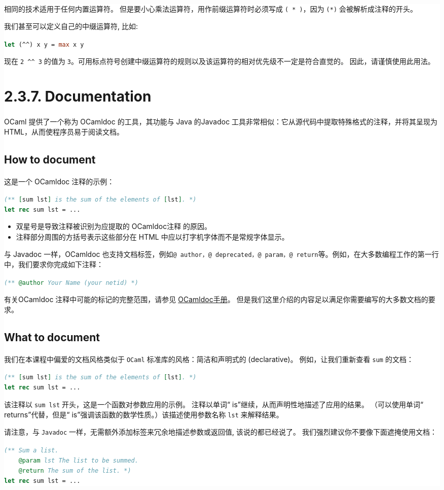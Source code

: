 相同的技术适用于任何内置运算符。 但是要小心乘法运算符，用作前缀运算符时必须写成 `( * )`，因为 `(*)` 会被解析成注释的开头。

我们甚至可以定义自己的中缀运算符, 比如:

```ocaml
let (^^) x y = max x y
```

现在 `2 ^^ 3` 的值为 `3`。可用标点符号创建中缀运算符的规则以及该运算符的相对优先级不一定是符合直觉的。 因此，请谨慎使用此用法。



# 2.3.7. Documentation

OCaml 提供了一个称为 OCamldoc 的工具，其功能与 Java 的Javadoc 工具非常相似：它从源代码中提取特殊格式的注释，并将其呈现为 HTML，从而使程序员易于阅读文档。

## How to document

这是一个 OCamldoc 注释的示例：

```ocaml
(** [sum lst] is the sum of the elements of [lst]. *)
let rec sum lst = ...
```

- 双星号是导致注释被识别为应提取的 OCamldoc注释 的原因。
- 注释部分周围的方括号表示这些部分在 HTML 中应以打字机字体而不是常规字体显示。

与 Javadoc 一样，OCamldoc 也支持文档标签，例如`@ author，@ deprecated，@ param，@ return`等。例如，在大多数编程工作的第一行中，我们要求你完成如下注释：

```ocaml
(** @author Your Name (your netid) *)
```

有关OCamldoc 注释中可能的标记的完整范围，请参见 [OCamldoc手册](https://caml.inria.fr/pub/docs/manual-ocaml/ocamldoc.html)。 但是我们这里介绍的内容足以满足你需要编写的大多数文档的要求。

## What to document

我们在本课程中偏爱的文档风格类似于 `OCaml` 标准库的风格：简洁和声明式的 (declarative)。 例如，让我们重新查看 `sum` 的文档：

```ocaml
(** [sum lst] is the sum of the elements of [lst]. *)
let rec sum lst = ...
```

该注释以 `sum lst` 开头，这是一个函数对参数应用的示例。 注释以单词“ is”继续，从而声明性地描述了应用的结果。 （可以使用单词“ returns”代替，但是“ is”强调该函数的数学性质。）该描述使用参数名称 `lst` 来解释结果。

请注意，与 `Javadoc` 一样，无需额外添加标签来冗余地描述参数或返回值,  该说的都已经说了。 我们强烈建议你不要像下面遮掩使用文档：

```ocaml
(** Sum a list.
    @param lst The list to be summed.
    @return The sum of the list. *)
let rec sum lst = ...
```
